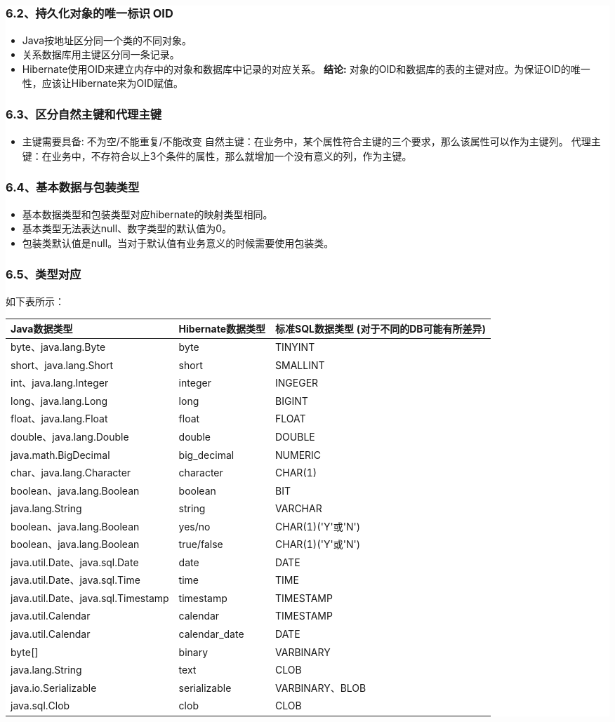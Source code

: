 
### **6.2、持久化对象的唯一标识 OID**

- Java按地址区分同一个类的不同对象。
- 关系数据库用主键区分同一条记录。
- Hibernate使用OID来建立内存中的对象和数据库中记录的对应关系。
  **结论:** 对象的OID和数据库的表的主键对应。为保证OID的唯一性，应该让Hibernate来为OID赋值。



### **6.3、区分自然主键和代理主键**

- 主键需要具备: 不为空/不能重复/不能改变
  自然主键：在业务中，某个属性符合主键的三个要求，那么该属性可以作为主键列。
  代理主键：在业务中，不存符合以上3个条件的属性，那么就增加一个没有意义的列，作为主键。



### **6.4、基本数据与包装类型**

- 基本数据类型和包装类型对应hibernate的映射类型相同。
- 基本类型无法表达null、数字类型的默认值为0。
- 包装类默认值是null。当对于默认值有业务意义的时候需要使用包装类。



### **6.5、类型对应**

如下表所示：

| Java数据类型                       | Hibernate数据类型 | 标准SQL数据类型 (对于不同的DB可能有所差异) |
| :--------------------------------- | :---------------- | :----------------------------------------- |
| byte、java.lang.Byte               | byte              | TINYINT                                    |
| short、java.lang.Short             | short             | SMALLINT                                   |
| int、java.lang.Integer             | integer           | INGEGER                                    |
| long、java.lang.Long               | long              | BIGINT                                     |
| float、java.lang.Float             | float             | FLOAT                                      |
| double、java.lang.Double           | double            | DOUBLE                                     |
| java.math.BigDecimal               | big_decimal       | NUMERIC                                    |
| char、java.lang.Character          | character         | CHAR(1)                                    |
| boolean、java.lang.Boolean         | boolean           | BIT                                        |
| java.lang.String                   | string            | VARCHAR                                    |
| boolean、java.lang.Boolean         | yes/no            | CHAR(1)('Y'或'N')                          |
| boolean、java.lang.Boolean         | true/false        | CHAR(1)('Y'或'N')                          |
| java.util.Date、java.sql.Date      | date              | DATE                                       |
| java.util.Date、java.sql.Time      | time              | TIME                                       |
| java.util.Date、java.sql.Timestamp | timestamp         | TIMESTAMP                                  |
| java.util.Calendar                 | calendar          | TIMESTAMP                                  |
| java.util.Calendar                 | calendar_date     | DATE                                       |
| byte[]                             | binary            | VARBINARY                                  |
| java.lang.String                   | text              | CLOB                                       |
| java.io.Serializable               | serializable      | VARBINARY、BLOB                            |
| java.sql.Clob                      | clob              | CLOB                                       |